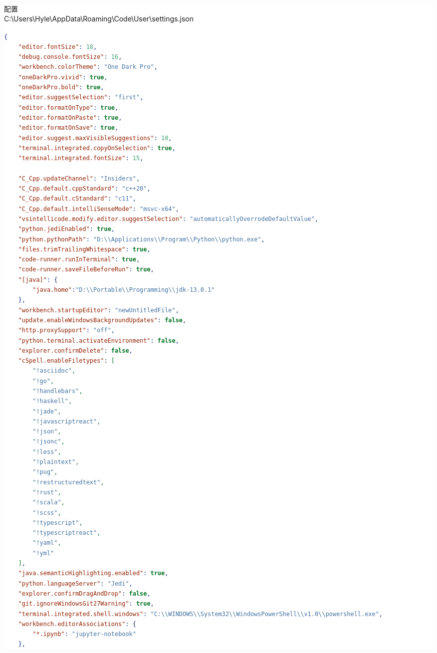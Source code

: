 配置<br />C:\Users\Hyle\AppData\Roaming\Code\User\settings.json
```json
{
    "editor.fontSize": 18,
    "debug.console.fontSize": 16,
    "workbench.colorTheme": "One Dark Pro",
    "oneDarkPro.vivid": true,
    "oneDarkPro.bold": true,
    "editor.suggestSelection": "first",
    "editor.formatOnType": true,
    "editor.formatOnPaste": true,
    "editor.formatOnSave": true,
    "editor.suggest.maxVisibleSuggestions": 10,
    "terminal.integrated.copyOnSelection": true,
    "terminal.integrated.fontSize": 15,
  
    "C_Cpp.updateChannel": "Insiders",
    "C_Cpp.default.cppStandard": "c++20",
    "C_Cpp.default.cStandard": "c11",
    "C_Cpp.default.intelliSenseMode": "msvc-x64",
    "vsintellicode.modify.editor.suggestSelection": "automaticallyOverrodeDefaultValue",
    "python.jediEnabled": true,
    "python.pythonPath": "D:\\Applications\\Program\\Python\\python.exe",
    "files.trimTrailingWhitespace": true,
    "code-runner.runInTerminal": true,
    "code-runner.saveFileBeforeRun": true,
    "[java]": {
        "java.home":"D:\\Portable\\Programming\\jdk-13.0.1"
    },
    "workbench.startupEditor": "newUntitledFile",
    "update.enableWindowsBackgroundUpdates": false,
    "http.proxySupport": "off",
    "python.terminal.activateEnvironment": false,
    "explorer.confirmDelete": false,
    "cSpell.enableFiletypes": [
        "!asciidoc",
        "!go",
        "!handlebars",
        "!haskell",
        "!jade",
        "!javascriptreact",
        "!json",
        "!jsonc",
        "!less",
        "!plaintext",
        "!pug",
        "!restructuredtext",
        "!rust",
        "!scala",
        "!scss",
        "!typescript",
        "!typescriptreact",
        "!yaml",
        "!yml"
    ],
    "java.semanticHighlighting.enabled": true,
    "python.languageServer": "Jedi",
    "explorer.confirmDragAndDrop": false,
    "git.ignoreWindowsGit27Warning": true,
    "terminal.integrated.shell.windows": "C:\\WINDOWS\\System32\\WindowsPowerShell\\v1.0\\powershell.exe",
    "workbench.editorAssociations": {
        "*.ipynb": "jupyter-notebook"
    },
```